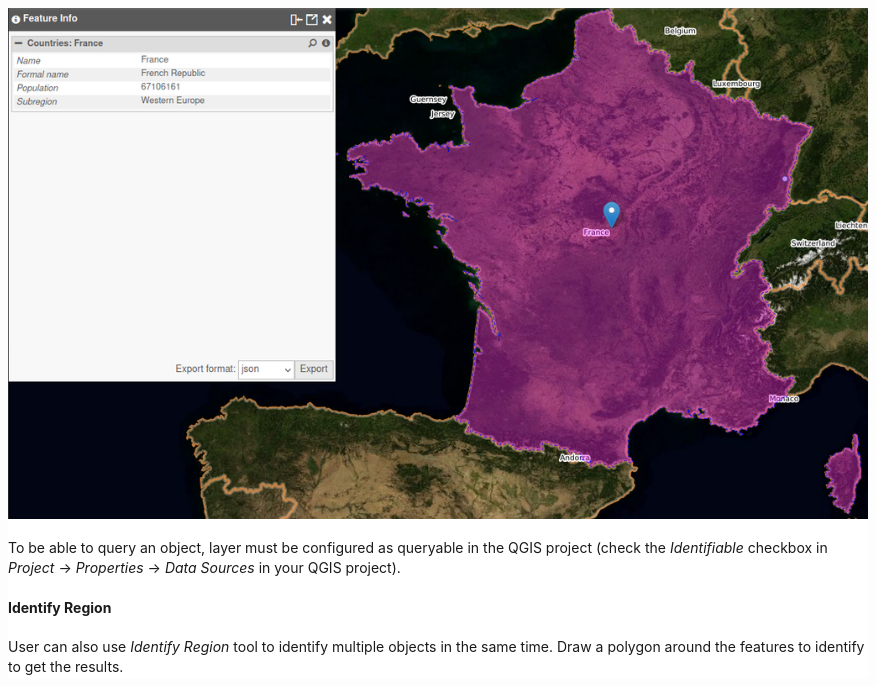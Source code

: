 ![qwc-app-menu-maptools-identify](images/userguide/qwc-menu-maptools-identify.png)

To be able to query an object, layer must be configured as queryable in the QGIS project (check the *Identifiable* checkbox in *Project* &rarr; *Properties* &rarr; *Data Sources* in your QGIS project).

#### Identify Region

User can also use *Identify Region* tool to identify multiple objects in the same time. Draw a polygon around the features to identify to get the results.

